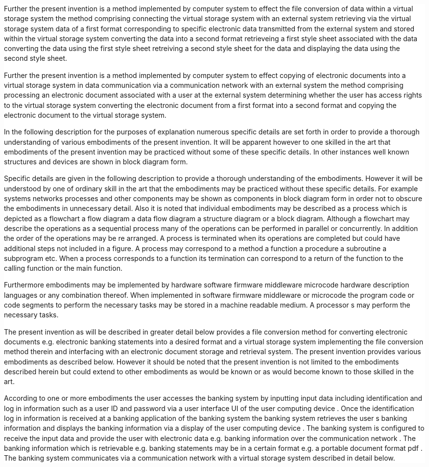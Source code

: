 Further the present invention is a method implemented by computer system to effect the file conversion of data within a virtual storage system the method comprising connecting the virtual storage system with an external system retrieving via the virtual storage system data of a first format corresponding to specific electronic data transmitted from the external system and stored within the virtual storage system converting the data into a second format retrieveing a first style sheet associated with the data converting the data using the first style sheet retreiving a second style sheet for the data and displaying the data using the second style sheet.

Further the present invention is a method implemented by computer system to effect copying of electronic documents into a virtual storage system in data communication via a communication network with an external system the method comprising processing an electronic document associated with a user at the external system determining whether the user has access rights to the virtual storage system converting the electronic document from a first format into a second format and copying the electronic document to the virtual storage system.

In the following description for the purposes of explanation numerous specific details are set forth in order to provide a thorough understanding of various embodiments of the present invention. It will be apparent however to one skilled in the art that embodiments of the present invention may be practiced without some of these specific details. In other instances well known structures and devices are shown in block diagram form.

Specific details are given in the following description to provide a thorough understanding of the embodiments. However it will be understood by one of ordinary skill in the art that the embodiments may be practiced without these specific details. For example systems networks processes and other components may be shown as components in block diagram form in order not to obscure the embodiments in unnecessary detail. Also it is noted that individual embodiments may be described as a process which is depicted as a flowchart a flow diagram a data flow diagram a structure diagram or a block diagram. Although a flowchart may describe the operations as a sequential process many of the operations can be performed in parallel or concurrently. In addition the order of the operations may be re arranged. A process is terminated when its operations are completed but could have additional steps not included in a figure. A process may correspond to a method a function a procedure a subroutine a subprogram etc. When a process corresponds to a function its termination can correspond to a return of the function to the calling function or the main function.

Furthermore embodiments may be implemented by hardware software firmware middleware microcode hardware description languages or any combination thereof. When implemented in software firmware middleware or microcode the program code or code segments to perform the necessary tasks may be stored in a machine readable medium. A processor s may perform the necessary tasks.

The present invention as will be described in greater detail below provides a file conversion method for converting electronic documents e.g. electronic banking statements into a desired format and a virtual storage system implementing the file conversion method therein and interfacing with an electronic document storage and retrieval system. The present invention provides various embodiments as described below. However it should be noted that the present invention is not limited to the embodiments described herein but could extend to other embodiments as would be known or as would become known to those skilled in the art.

According to one or more embodiments the user accesses the banking system by inputting input data including identification and log in information such as a user ID and password via a user interface UI of the user computing device . Once the identification log in information is received at a banking application of the banking system the banking system retrieves the user s banking information and displays the banking information via a display of the user computing device . The banking system is configured to receive the input data and provide the user with electronic data e.g. banking information over the communication network . The banking information which is retrievable e.g. banking statements may be in a certain format e.g. a portable document format pdf . The banking system communicates via a communication network with a virtual storage system described in detail below.
